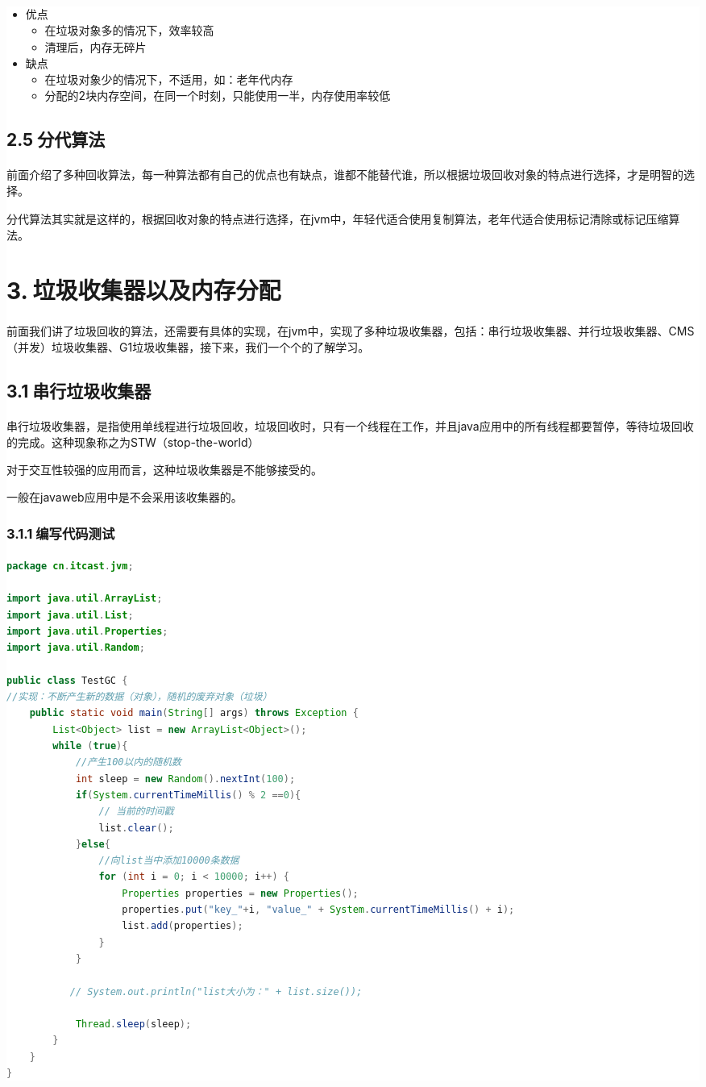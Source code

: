 - 优点
  - 在垃圾对象多的情况下，效率较高
  - 清理后，内存无碎片
- 缺点
  - 在垃圾对象少的情况下，不适用，如：老年代内存
  - 分配的2块内存空间，在同一个时刻，只能使用一半，内存使用率较低

## 2.5 分代算法

前面介绍了多种回收算法，每一种算法都有自己的优点也有缺点，谁都不能替代谁，所以根据垃圾回收对象的特点进行选择，才是明智的选择。

分代算法其实就是这样的，根据回收对象的特点进行选择，在jvm中，年轻代适合使用复制算法，老年代适合使用标记清除或标记压缩算法。

# 3. 垃圾收集器以及内存分配

前面我们讲了垃圾回收的算法，还需要有具体的实现，在jvm中，实现了多种垃圾收集器，包括：串行垃圾收集器、并行垃圾收集器、CMS（并发）垃圾收集器、G1垃圾收集器，接下来，我们一个个的了解学习。

## 3.1 串行垃圾收集器

串行垃圾收集器，是指使用单线程进行垃圾回收，垃圾回收时，只有一个线程在工作，并且java应用中的所有线程都要暂停，等待垃圾回收的完成。这种现象称之为STW（stop-the-world）

对于交互性较强的应用而言，这种垃圾收集器是不能够接受的。

一般在javaweb应用中是不会采用该收集器的。

### 3.1.1 编写代码测试

```java
package cn.itcast.jvm;

import java.util.ArrayList;
import java.util.List;
import java.util.Properties;
import java.util.Random;

public class TestGC {
//实现：不断产生新的数据（对象），随机的废弃对象（垃圾）
    public static void main(String[] args) throws Exception {
        List<Object> list = new ArrayList<Object>();
        while (true){
            //产生100以内的随机数
            int sleep = new Random().nextInt(100);
            if(System.currentTimeMillis() % 2 ==0){
                // 当前的时间戳
                list.clear();
            }else{
                //向list当中添加10000条数据
                for (int i = 0; i < 10000; i++) {
                    Properties properties = new Properties();
                    properties.put("key_"+i, "value_" + System.currentTimeMillis() + i);
                    list.add(properties);
                }
            }

           // System.out.println("list大小为：" + list.size());

            Thread.sleep(sleep);
        }
    }
}

```
